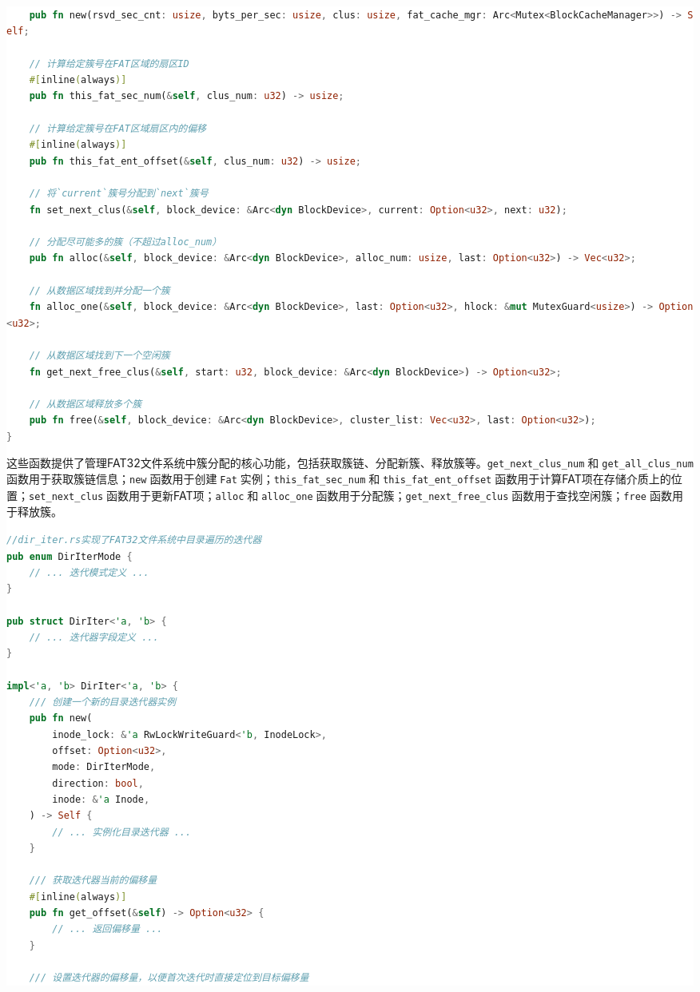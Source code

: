``` rust
    pub fn new(rsvd_sec_cnt: usize, byts_per_sec: usize, clus: usize, fat_cache_mgr: Arc<Mutex<BlockCacheManager>>) -> Self;

    // 计算给定簇号在FAT区域的扇区ID
    #[inline(always)]
    pub fn this_fat_sec_num(&self, clus_num: u32) -> usize;

    // 计算给定簇号在FAT区域扇区内的偏移
    #[inline(always)]
    pub fn this_fat_ent_offset(&self, clus_num: u32) -> usize;

    // 将`current`簇号分配到`next`簇号
    fn set_next_clus(&self, block_device: &Arc<dyn BlockDevice>, current: Option<u32>, next: u32);

    // 分配尽可能多的簇（不超过alloc_num）
    pub fn alloc(&self, block_device: &Arc<dyn BlockDevice>, alloc_num: usize, last: Option<u32>) -> Vec<u32>;

    // 从数据区域找到并分配一个簇
    fn alloc_one(&self, block_device: &Arc<dyn BlockDevice>, last: Option<u32>, hlock: &mut MutexGuard<usize>) -> Option<u32>;

    // 从数据区域找到下一个空闲簇
    fn get_next_free_clus(&self, start: u32, block_device: &Arc<dyn BlockDevice>) -> Option<u32>;

    // 从数据区域释放多个簇
    pub fn free(&self, block_device: &Arc<dyn BlockDevice>, cluster_list: Vec<u32>, last: Option<u32>);
}
```

这些函数提供了管理FAT32文件系统中簇分配的核心功能，包括获取簇链、分配新簇、释放簇等。`get_next_clus_num` 和 `get_all_clus_num` 函数用于获取簇链信息；`new` 函数用于创建 `Fat` 实例；`this_fat_sec_num` 和 `this_fat_ent_offset` 函数用于计算FAT项在存储介质上的位置；`set_next_clus` 函数用于更新FAT项；`alloc` 和 `alloc_one` 函数用于分配簇；`get_next_free_clus` 函数用于查找空闲簇；`free` 函数用于释放簇。

~~~ rust
//dir_iter.rs实现了FAT32文件系统中目录遍历的迭代器
pub enum DirIterMode {
    // ... 迭代模式定义 ...
}

pub struct DirIter<'a, 'b> {
    // ... 迭代器字段定义 ...
}

impl<'a, 'b> DirIter<'a, 'b> {
    /// 创建一个新的目录迭代器实例
    pub fn new(
        inode_lock: &'a RwLockWriteGuard<'b, InodeLock>,
        offset: Option<u32>,
        mode: DirIterMode,
        direction: bool,
        inode: &'a Inode,
    ) -> Self {
        // ... 实例化目录迭代器 ...
    }

    /// 获取迭代器当前的偏移量
    #[inline(always)]
    pub fn get_offset(&self) -> Option<u32> {
        // ... 返回偏移量 ...
    }

    /// 设置迭代器的偏移量，以便首次迭代时直接定位到目标偏移量
~~~